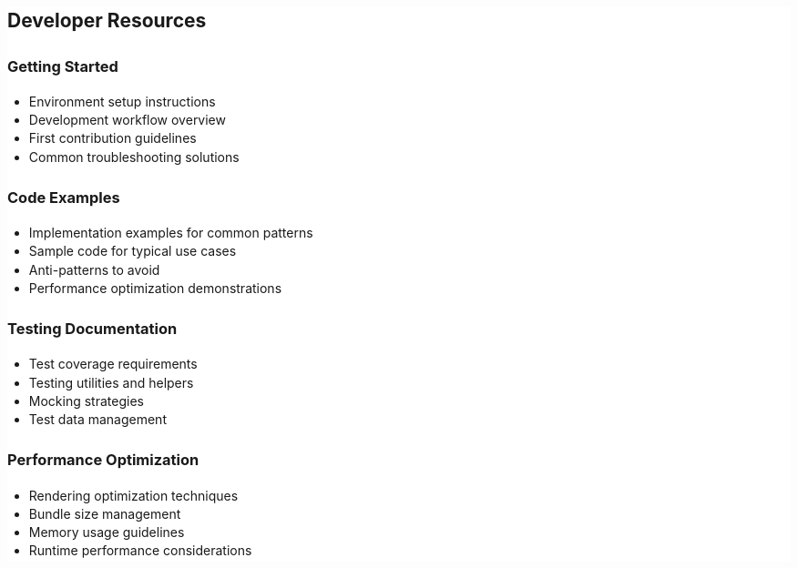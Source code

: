 ## Developer Resources

### Getting Started
- Environment setup instructions
- Development workflow overview
- First contribution guidelines
- Common troubleshooting solutions

### Code Examples
- Implementation examples for common patterns
- Sample code for typical use cases
- Anti-patterns to avoid
- Performance optimization demonstrations

### Testing Documentation
- Test coverage requirements
- Testing utilities and helpers
- Mocking strategies
- Test data management

### Performance Optimization
- Rendering optimization techniques
- Bundle size management
- Memory usage guidelines
- Runtime performance considerations

